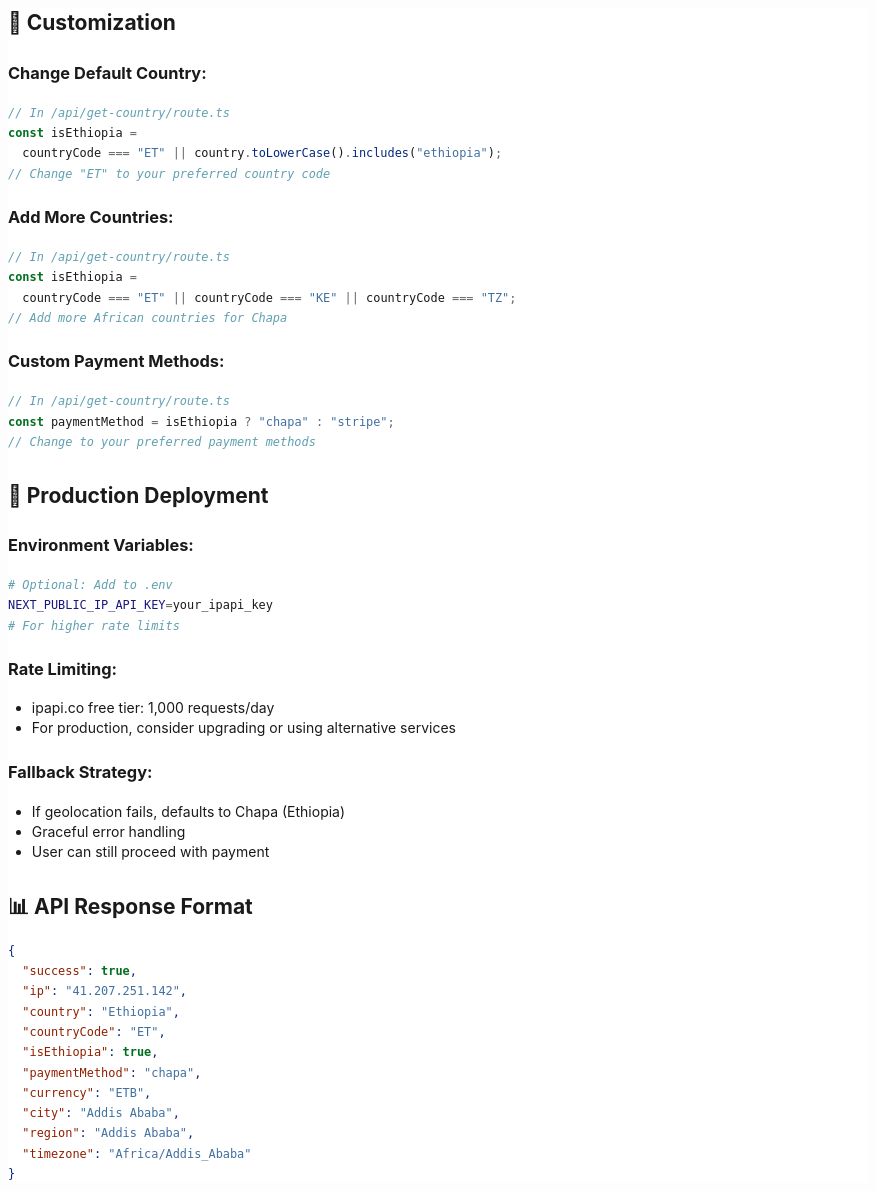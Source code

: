 ## 🎨 **Customization**

### **Change Default Country:**

```typescript
// In /api/get-country/route.ts
const isEthiopia =
  countryCode === "ET" || country.toLowerCase().includes("ethiopia");
// Change "ET" to your preferred country code
```

### **Add More Countries:**

```typescript
// In /api/get-country/route.ts
const isEthiopia =
  countryCode === "ET" || countryCode === "KE" || countryCode === "TZ";
// Add more African countries for Chapa
```

### **Custom Payment Methods:**

```typescript
// In /api/get-country/route.ts
const paymentMethod = isEthiopia ? "chapa" : "stripe";
// Change to your preferred payment methods
```

## 🚀 **Production Deployment**

### **Environment Variables:**

```bash
# Optional: Add to .env
NEXT_PUBLIC_IP_API_KEY=your_ipapi_key
# For higher rate limits
```

### **Rate Limiting:**

- ipapi.co free tier: 1,000 requests/day
- For production, consider upgrading or using alternative services

### **Fallback Strategy:**

- If geolocation fails, defaults to Chapa (Ethiopia)
- Graceful error handling
- User can still proceed with payment

## 📊 **API Response Format**

```json
{
  "success": true,
  "ip": "41.207.251.142",
  "country": "Ethiopia",
  "countryCode": "ET",
  "isEthiopia": true,
  "paymentMethod": "chapa",
  "currency": "ETB",
  "city": "Addis Ababa",
  "region": "Addis Ababa",
  "timezone": "Africa/Addis_Ababa"
}
```